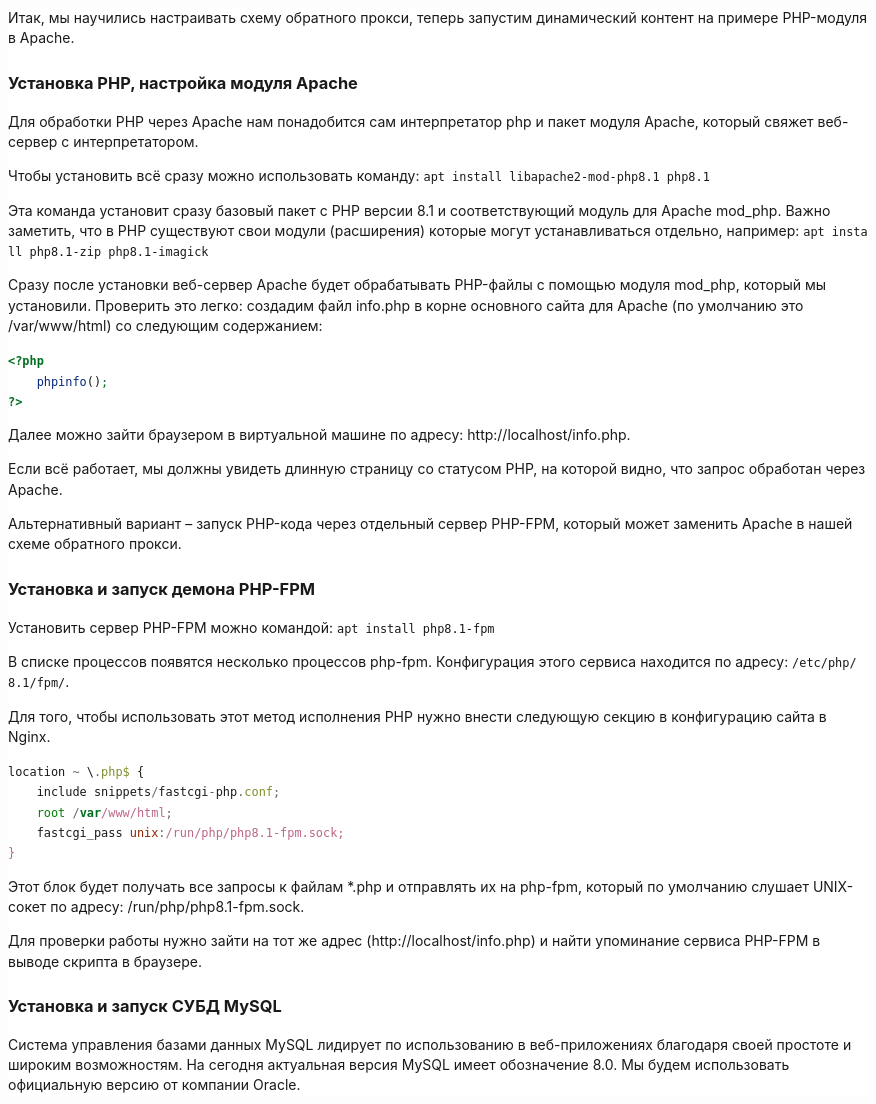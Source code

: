 Итак, мы научились настраивать схему обратного прокси, теперь запустим динамический контент на примере PHP-модуля в Apache.

### Установка PHP, настройка модуля Apache

Для обработки PHP через Apache нам понадобится сам интерпретатор php и пакет модуля Apache, который свяжет веб-сервер с интерпретатором.

Чтобы установить всё сразу можно использовать команду: `apt install libapache2-mod-php8.1 php8.1`

Эта команда установит сразу базовый пакет с PHP версии 8.1 и соответствующий модуль для Apache mod_php. Важно заметить, что в PHP существуют свои модули (расширения) которые могут устанавливаться отдельно, например: `apt install php8.1-zip php8.1-imagick`

Сразу после установки веб-сервер Apache будет обрабатывать PHP-файлы с помощью модуля mod_php, который мы установили. Проверить это легко: создадим файл info.php в корне основного сайта для Apache (по умолчанию это /var/www/html) со следующим содержанием:
```php
<?php
    phpinfo();
?>
```
Далее можно зайти браузером в виртуальной машине по адресу: http://localhost/info.php.

Если всё работает, мы должны увидеть длинную страницу со статусом PHP, на которой видно, что запрос обработан через Apache.

Альтернативный вариант – запуск PHP-кода через отдельный сервер PHP-FPM, который может заменить Apache в нашей схеме обратного прокси.

### Установка и запуск демона PHP-FPM

Установить сервер PHP-FPM можно командой: `apt install php8.1-fpm`

В списке процессов появятся несколько процессов php-fpm. Конфигурация этого сервиса находится по адресу: `/etc/php/8.1/fpm/`.

Для того, чтобы использовать этот метод исполнения PHP нужно внести следующую секцию в конфигурацию сайта в Nginx.
```js
location ~ \.php$ {
    include snippets/fastcgi-php.conf;
    root /var/www/html;
    fastcgi_pass unix:/run/php/php8.1-fpm.sock;
}
```
Этот блок будет получать все запросы к файлам *.php и отправлять их на php-fpm, который по умолчанию слушает UNIX-сокет по адресу: /run/php/php8.1-fpm.sock.

Для проверки работы нужно зайти на тот же адрес (http://localhost/info.php) и найти упоминание сервиса PHP-FPM в выводе скрипта в браузере.

### Установка и запуск СУБД MySQL

Система управления базами данных MySQL лидирует по использованию в веб-приложениях благодаря своей простоте и широким возможностям. На сегодня актуальная версия MySQL имеет обозначение 8.0. Мы будем использовать официальную версию от компании Oracle.
